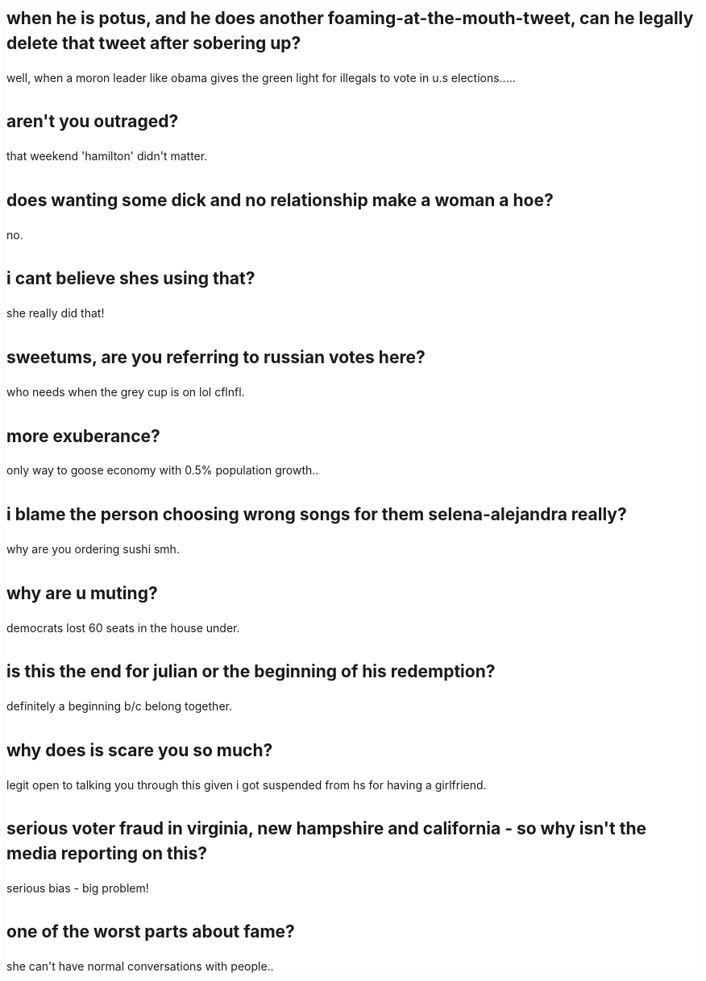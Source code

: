 ## when he is potus, and he does another foaming-at-the-mouth-tweet, can he legally delete that tweet after sobering up?
well, when a moron leader like obama gives the green light for illegals to vote in u.s elections.....

## aren't you outraged?
that weekend 'hamilton' didn't matter.

## does wanting some dick and no relationship make a woman a hoe?
no.

## i cant believe shes using that?
she really did that!

## sweetums, are you referring to russian votes here?
who needs when the grey cup is on lol cflnfl.

## more exuberance?
only way to goose economy with 0.5% population growth..

## i blame the person choosing wrong songs for them selena-alejandra really?
why are you ordering sushi smh.

## why are u muting?
democrats lost 60 seats in the house under.

## is this the end for julian or the beginning of his redemption?
definitely a beginning b/c belong together.

## why does is scare you so much?
legit open to talking you through this given i got suspended from hs for having a girlfriend.

## serious voter fraud in virginia, new hampshire and california - so why isn't the media reporting on this?
serious bias - big problem!

## one of the worst parts about fame?
she can't have normal conversations with people..
